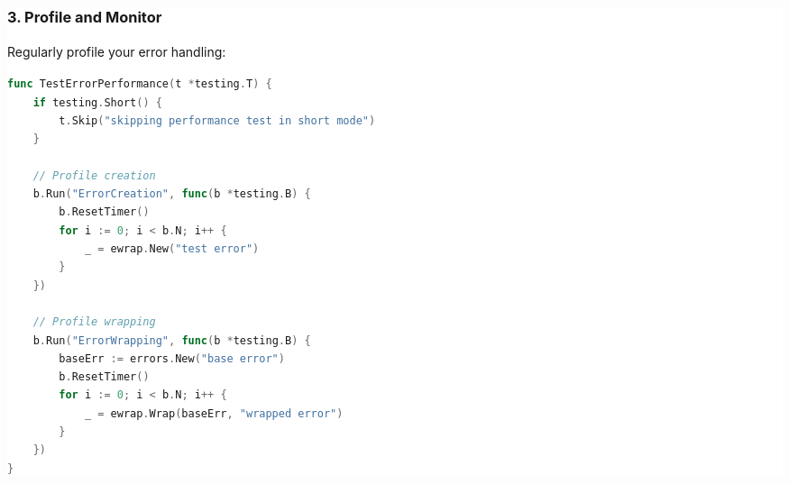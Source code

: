 ### 3. Profile and Monitor

Regularly profile your error handling:

```go
func TestErrorPerformance(t *testing.T) {
    if testing.Short() {
        t.Skip("skipping performance test in short mode")
    }

    // Profile creation
    b.Run("ErrorCreation", func(b *testing.B) {
        b.ResetTimer()
        for i := 0; i < b.N; i++ {
            _ = ewrap.New("test error")
        }
    })

    // Profile wrapping
    b.Run("ErrorWrapping", func(b *testing.B) {
        baseErr := errors.New("base error")
        b.ResetTimer()
        for i := 0; i < b.N; i++ {
            _ = ewrap.Wrap(baseErr, "wrapped error")
        }
    })
}
```
